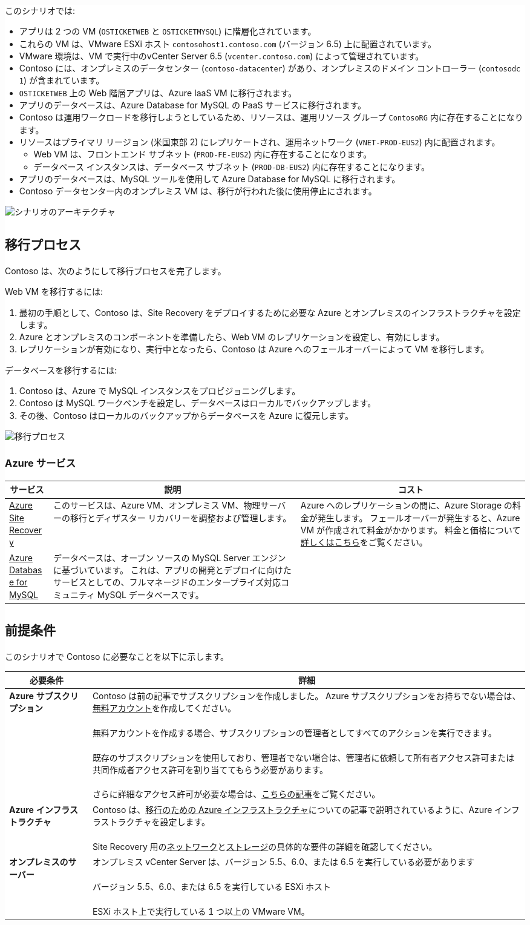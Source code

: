 このシナリオでは:

- アプリは 2 つの VM (`OSTICKETWEB` と `OSTICKETMYSQL`) に階層化されています。
- これらの VM は、VMware ESXi ホスト `contosohost1.contoso.com` (バージョン 6.5) 上に配置されています。
- VMware 環境は、VM で実行中のvCenter Server 6.5 (`vcenter.contoso.com`) によって管理されています。
- Contoso には、オンプレミスのデータセンター (`contoso-datacenter`) があり、オンプレミスのドメイン コントローラー (`contosodc1`) が含まれています。
- `OSTICKETWEB` 上の Web 階層アプリは、Azure IaaS VM に移行されます。
- アプリのデータベースは、Azure Database for MySQL の PaaS サービスに移行されます。
- Contoso は運用ワークロードを移行しようとしているため、リソースは、運用リソース グループ `ContosoRG` 内に存在することになります。
- リソースはプライマリ リージョン (米国東部 2) にレプリケートされ、運用ネットワーク (`VNET-PROD-EUS2`) 内に配置されます。
  - Web VM は、フロントエンド サブネット (`PROD-FE-EUS2`) 内に存在することになります。
  - データベース インスタンスは、データベース サブネット (`PROD-DB-EUS2`) 内に存在することになります。
- アプリのデータベースは、MySQL ツールを使用して Azure Database for MySQL に移行されます。
- Contoso データセンター内のオンプレミス VM は、移行が行われた後に使用停止にされます。

![シナリオのアーキテクチャ](./media/contoso-migration-rehost-linux-vm-mysql/architecture.png)

## <a name="migration-process"></a>移行プロセス

Contoso は、次のようにして移行プロセスを完了します。

Web VM を移行するには:

1. 最初の手順として、Contoso は、Site Recovery をデプロイするために必要な Azure とオンプレミスのインフラストラクチャを設定します。
2. Azure とオンプレミスのコンポーネントを準備したら、Web VM のレプリケーションを設定し、有効にします。
3. レプリケーションが有効になり、実行中となったら、Contoso は Azure へのフェールオーバーによって VM を移行します。

データベースを移行するには:

1. Contoso は、Azure で MySQL インスタンスをプロビジョニングします。
2. Contoso は MySQL ワークベンチを設定し、データベースはローカルでバックアップします。
3. その後、Contoso はローカルのバックアップからデータベースを Azure に復元します。

![移行プロセス](./media/contoso-migration-rehost-linux-vm-mysql/migration-process.png)

### <a name="azure-services"></a>Azure サービス

**サービス** | **説明** | **コスト**
--- | --- | ---
[Azure Site Recovery](https://docs.microsoft.com/azure/site-recovery) | このサービスは、Azure VM、オンプレミス VM、物理サーバーの移行とディザスター リカバリーを調整および管理します。 | Azure へのレプリケーションの間に、Azure Storage の料金が発生します。 フェールオーバーが発生すると、Azure VM が作成されて料金がかかります。 料金と価格について[詳しくはこちら](https://azure.microsoft.com/pricing/details/site-recovery)をご覧ください。
[Azure Database for MySQL](https://docs.microsoft.com/azure/mysql) | データベースは、オープン ソースの MySQL Server エンジンに基づいています。 これは、アプリの開発とデプロイに向けたサービスとしての、フルマネージドのエンタープライズ対応コミュニティ MySQL データベースです。

## <a name="prerequisites"></a>前提条件

このシナリオで Contoso に必要なことを以下に示します。



**必要条件** | **詳細**
--- | ---
**Azure サブスクリプション** | Contoso は前の記事でサブスクリプションを作成しました。 Azure サブスクリプションをお持ちでない場合は、[無料アカウント](https://azure.microsoft.com/pricing/free-trial)を作成してください。<br/><br/> 無料アカウントを作成する場合、サブスクリプションの管理者としてすべてのアクションを実行できます。<br/><br/> 既存のサブスクリプションを使用しており、管理者でない場合は、管理者に依頼して所有者アクセス許可または共同作成者アクセス許可を割り当ててもらう必要があります。<br/><br/> さらに詳細なアクセス許可が必要な場合は、[こちらの記事](https://docs.microsoft.com/azure/site-recovery/site-recovery-role-based-linked-access-control)をご覧ください。
**Azure インフラストラクチャ** | Contoso は、[移行のための Azure インフラストラクチャ](./contoso-migration-infrastructure.md)についての記事で説明されているように、Azure インフラストラクチャを設定します。<br/><br/> Site Recovery 用の[ネットワーク](https://docs.microsoft.com/azure/site-recovery/vmware-physical-azure-support-matrix#network)と[ストレージ](https://docs.microsoft.com/azure/site-recovery/vmware-physical-azure-support-matrix#storage)の具体的な要件の詳細を確認してください。
**オンプレミスのサーバー** | オンプレミス vCenter Server は、バージョン 5.5、6.0、または 6.5 を実行している必要があります<br/><br/> バージョン 5.5、6.0、または 6.5 を実行している ESXi ホスト<br/><br/> ESXi ホスト上で実行している 1 つ以上の VMware VM。